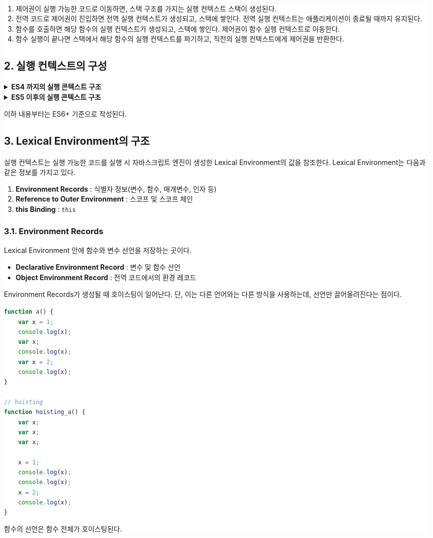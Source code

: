 1. 제어권이 실행 가능한 코드로 이동하면, 스택 구조를 가지는 실행 컨텍스트 스택이 생성된다.
2. 전역 코드로 제어권이 진입하면 전역 실행 컨텍스트가 생성되고, 스택에 쌓인다. 전역 실행 컨텍스트는 애플리케이션이 종료될 때까지 유지된다.
3. 함수를 호출하면 해당 함수의 실행 컨텍스트가 생성되고, 스택에 쌓인다. 제어권이 함수 실행 컨텍스트로 이동한다.
4. 함수 실행이 끝나면 스택에서 해당 함수의 실행 컨텍스트를 파기하고, 직전의 실행 컨텍스트에게 제어권을 반환한다.

## 2. 실행 컨텍스트의 구성
<details><summary><b>ES4 까지의 실행 콘텍스트 구조</b></summary></details>

<details><summary><b>ES5 이후의 실행 콘텍스트 구조</b></summary></details>

이하 내용부터는 ES6+ 기준으로 작성된다.

## 3. Lexical Environment의 구조
실행 컨텍스트는 실행 가능한 코드를 실행 시 자바스크립트 엔진이 생성한 Lexical Environment의 값을 참조한다. Lexical Environment는 다음과 같은 정보를 가지고 있다.

1. **Environment Records** : 식별자 정보(변수, 함수, 매개변수, 인자 등)
2. **Reference to Outer Environment** : 스코프 및 스코프 체인
3. **this Binding** : `this`

### 3.1. Environment Records
Lexical Environment 안에 함수와 변수 선언을 저장하는 곳이다.

- **Declarative Environment Record** : 변수 및 함수 선언
- **Object Environment Record** : 전역 코드에서의 환경 레코드  

Environment Records가 생성될 때 호이스팅이 일어난다. 단, 이는 다른 언어와는 다른 방식을 사용하는데, 선언만 끌어올려진다는 점이다.

```javascript
function a() {
	var x = 1;
	console.log(x);
	var x;
	console.log(x);
	var x = 2;
	console.log(x);
}

// hoisting
function hoisting_a() {
	var x;
	var x;
	var x;
	
	x = 1;
	console.log(x);
	console.log(x);
	x = 2;
	console.log(x);
}
```

함수의 선언은 함수 전체가 호이스팅된다.
